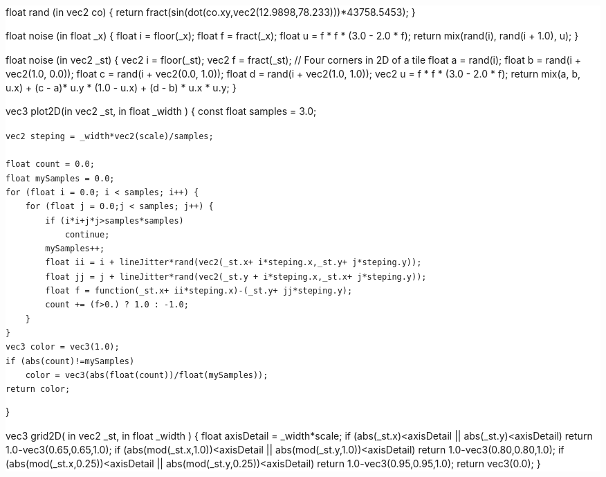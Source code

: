 float rand (in vec2 co) {
    return fract(sin(dot(co.xy,vec2(12.9898,78.233)))*43758.5453);
}

float noise (in float _x) {
    float i = floor(_x);
    float f = fract(_x);
    float u = f * f * (3.0 - 2.0 * f);
    return mix(rand(i), rand(i + 1.0), u);
}

float noise (in vec2 _st) {
    vec2 i = floor(_st);
    vec2 f = fract(_st);
    // Four corners in 2D of a tile
    float a = rand(i);
    float b = rand(i + vec2(1.0, 0.0));
    float c = rand(i + vec2(0.0, 1.0));
    float d = rand(i + vec2(1.0, 1.0));
    vec2 u = f * f * (3.0 - 2.0 * f);
    return mix(a, b, u.x) +
            (c - a)* u.y * (1.0 - u.x) +
            (d - b) * u.x * u.y;
}

vec3 plot2D(in vec2 _st, in float _width ) {
    const float samples = 3.0;

    vec2 steping = _width*vec2(scale)/samples;

    float count = 0.0;
    float mySamples = 0.0;
    for (float i = 0.0; i < samples; i++) {
        for (float j = 0.0;j < samples; j++) {
            if (i*i+j*j>samples*samples)
                continue;
            mySamples++;
            float ii = i + lineJitter*rand(vec2(_st.x+ i*steping.x,_st.y+ j*steping.y));
            float jj = j + lineJitter*rand(vec2(_st.y + i*steping.x,_st.x+ j*steping.y));
            float f = function(_st.x+ ii*steping.x)-(_st.y+ jj*steping.y);
            count += (f>0.) ? 1.0 : -1.0;
        }
    }
    vec3 color = vec3(1.0);
    if (abs(count)!=mySamples)
        color = vec3(abs(float(count))/float(mySamples));
    return color;
}

vec3 grid2D( in vec2 _st, in float _width ) {
    float axisDetail = _width*scale;
    if (abs(_st.x)<axisDetail || abs(_st.y)<axisDetail)
        return 1.0-vec3(0.65,0.65,1.0);
    if (abs(mod(_st.x,1.0))<axisDetail || abs(mod(_st.y,1.0))<axisDetail)
        return 1.0-vec3(0.80,0.80,1.0);
    if (abs(mod(_st.x,0.25))<axisDetail || abs(mod(_st.y,0.25))<axisDetail)
        return 1.0-vec3(0.95,0.95,1.0);
    return vec3(0.0);
}
